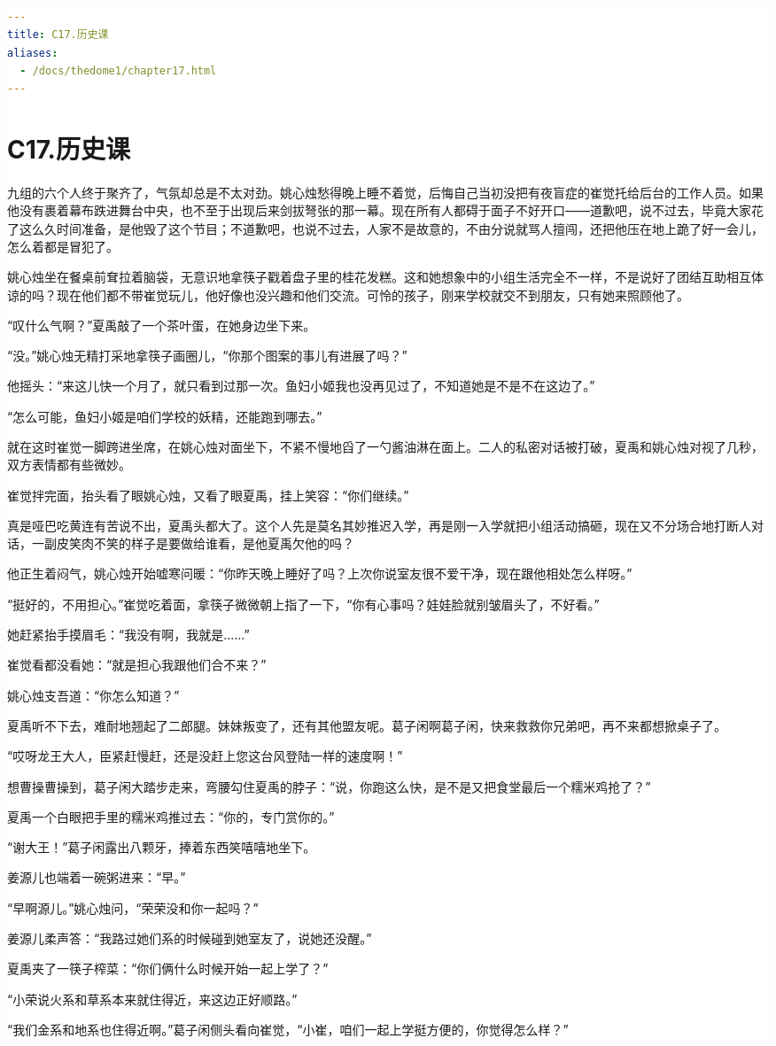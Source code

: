 ```yaml
---
title: C17.历史课
aliases:
  - /docs/thedome1/chapter17.html
---
```


# C17.历史课

九组的六个人终于聚齐了，气氛却总是不太对劲。姚心烛愁得晚上睡不着觉，后悔自己当初没把有夜盲症的崔觉托给后台的工作人员。如果他没有裹着幕布跌进舞台中央，也不至于出现后来剑拔弩张的那一幕。现在所有人都碍于面子不好开口——道歉吧，说不过去，毕竟大家花了这么久时间准备，是他毁了这个节目；不道歉吧，也说不过去，人家不是故意的，不由分说就骂人擅闯，还把他压在地上跪了好一会儿，怎么着都是冒犯了。

姚心烛坐在餐桌前耷拉着脑袋，无意识地拿筷子戳着盘子里的桂花发糕。这和她想象中的小组生活完全不一样，不是说好了团结互助相互体谅的吗？现在他们都不带崔觉玩儿，他好像也没兴趣和他们交流。可怜的孩子，刚来学校就交不到朋友，只有她来照顾他了。

“叹什么气啊？”夏禹敲了一个茶叶蛋，在她身边坐下来。

“没。”姚心烛无精打采地拿筷子画圈儿，“你那个图案的事儿有进展了吗？”

他摇头：“来这儿快一个月了，就只看到过那一次。鱼妇小姬我也没再见过了，不知道她是不是不在这边了。”

“怎么可能，鱼妇小姬是咱们学校的妖精，还能跑到哪去。”

就在这时崔觉一脚跨进坐席，在姚心烛对面坐下，不紧不慢地舀了一勺酱油淋在面上。二人的私密对话被打破，夏禹和姚心烛对视了几秒，双方表情都有些微妙。

崔觉拌完面，抬头看了眼姚心烛，又看了眼夏禹，挂上笑容：“你们继续。”

真是哑巴吃黄连有苦说不出，夏禹头都大了。这个人先是莫名其妙推迟入学，再是刚一入学就把小组活动搞砸，现在又不分场合地打断人对话，一副皮笑肉不笑的样子是要做给谁看，是他夏禹欠他的吗？

他正生着闷气，姚心烛开始嘘寒问暖：“你昨天晚上睡好了吗？上次你说室友很不爱干净，现在跟他相处怎么样呀。”

“挺好的，不用担心。”崔觉吃着面，拿筷子微微朝上指了一下，“你有心事吗？娃娃脸就别皱眉头了，不好看。”

她赶紧抬手摸眉毛：“我没有啊，我就是......”

崔觉看都没看她：“就是担心我跟他们合不来？”

姚心烛支吾道：“你怎么知道？”

夏禹听不下去，难耐地翘起了二郎腿。妹妹叛变了，还有其他盟友呢。葛子闲啊葛子闲，快来救救你兄弟吧，再不来都想掀桌子了。

“哎呀龙王大人，臣紧赶慢赶，还是没赶上您这台风登陆一样的速度啊！”

想曹操曹操到，葛子闲大踏步走来，弯腰勾住夏禹的脖子：“说，你跑这么快，是不是又把食堂最后一个糯米鸡抢了？”

夏禹一个白眼把手里的糯米鸡推过去：“你的，专门赏你的。”

“谢大王！”葛子闲露出八颗牙，捧着东西笑嘻嘻地坐下。

姜源儿也端着一碗粥进来：“早。”

“早啊源儿。”姚心烛问，“荣荣没和你一起吗？”

姜源儿柔声答：“我路过她们系的时候碰到她室友了，说她还没醒。”

夏禹夹了一筷子榨菜：“你们俩什么时候开始一起上学了？”

“小荣说火系和草系本来就住得近，来这边正好顺路。”

“我们金系和地系也住得近啊。”葛子闲侧头看向崔觉，“小崔，咱们一起上学挺方便的，你觉得怎么样？”
